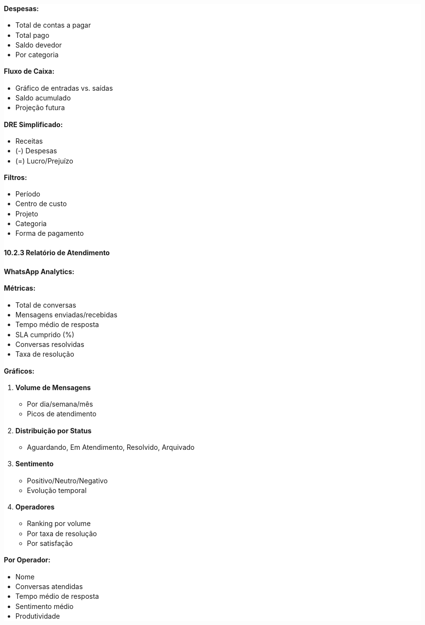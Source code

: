 **Despesas:**
- Total de contas a pagar
- Total pago
- Saldo devedor
- Por categoria

**Fluxo de Caixa:**
- Gráfico de entradas vs. saídas
- Saldo acumulado
- Projeção futura

**DRE Simplificado:**
- Receitas
- (-) Despesas
- (=) Lucro/Prejuízo

**Filtros:**
- Período
- Centro de custo
- Projeto
- Categoria
- Forma de pagamento

#### 10.2.3 Relatório de Atendimento

**WhatsApp Analytics:**

**Métricas:**
- Total de conversas
- Mensagens enviadas/recebidas
- Tempo médio de resposta
- SLA cumprido (%)
- Conversas resolvidas
- Taxa de resolução

**Gráficos:**
1. **Volume de Mensagens**
   - Por dia/semana/mês
   - Picos de atendimento

2. **Distribuição por Status**
   - Aguardando, Em Atendimento, Resolvido, Arquivado

3. **Sentimento**
   - Positivo/Neutro/Negativo
   - Evolução temporal

4. **Operadores**
   - Ranking por volume
   - Por taxa de resolução
   - Por satisfação

**Por Operador:**
- Nome
- Conversas atendidas
- Tempo médio de resposta
- Sentimento médio
- Produtividade
